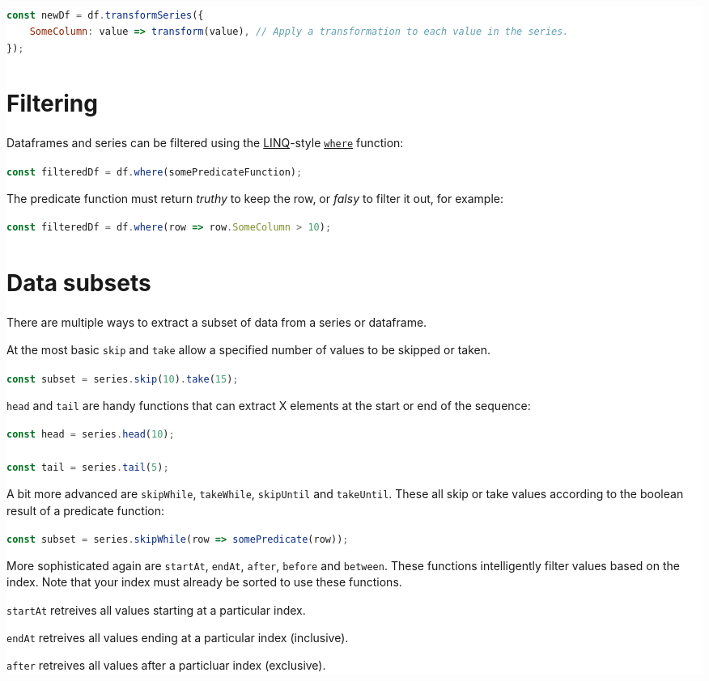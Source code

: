 ```javascript
const newDf = df.transformSeries({
    SomeColumn: value => transform(value), // Apply a transformation to each value in the series.
});
```

# Filtering

Dataframes and series can be filtered using the [LINQ](https://en.wikipedia.org/wiki/Language_Integrated_Query)-style [`where`](http://www.dotnetperls.com/where) function:

```javascript
const filteredDf = df.where(somePredicateFunction);
```

The predicate function must return *truthy* to keep the row, or *falsy* to filter it out, for example:

```javascript
const filteredDf = df.where(row => row.SomeColumn > 10);
```

# Data subsets

There are multiple ways to extract a subset of data from a series or dataframe.

At the most basic `skip` and `take` allow a specified number of values to be skipped or taken.

```javascript
const subset = series.skip(10).take(15); 
```

`head` and `tail` are handy functions that can extract X elements at the start or end of the sequence:

```javascript
const head = series.head(10);

const tail = series.tail(5);
```

A bit more advanced are `skipWhile`, `takeWhile`, `skipUntil` and `takeUntil`. These all skip or take values according to the boolean result of a predicate function:

```javascript
const subset = series.skipWhile(row => somePredicate(row));
```

More sophisticated again are `startAt`, `endAt`, `after`, `before` and `between`. These functions intelligently filter values based on the index. Note that your index must already be sorted to use these functions. 

`startAt` retreives all values starting at a particular index. 

`endAt` retreives all values ending at a particular index (inclusive). 

`after` retreives all values after a particluar index (exclusive). 
